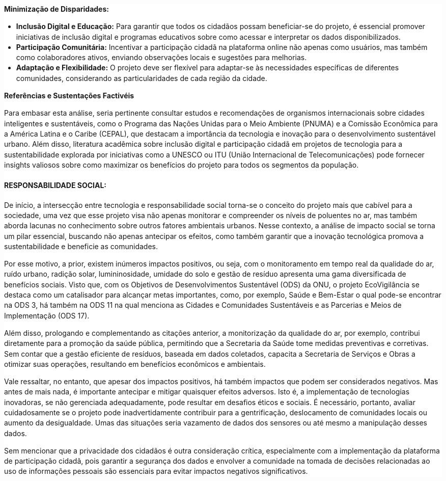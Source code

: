 **Minimização de Disparidades:**
- **Inclusão Digital e Educação:** Para garantir que todos os cidadãos possam beneficiar-se do projeto, é essencial promover iniciativas de inclusão digital e programas educativos sobre como acessar e interpretar os dados disponibilizados.
- **Participação Comunitária:** Incentivar a participação cidadã na plataforma online não apenas como usuários, mas também como colaboradores ativos, enviando observações locais e sugestões para melhorias.
- **Adaptação e Flexibilidade:** O projeto deve ser flexível para adaptar-se às necessidades específicas de diferentes comunidades, considerando as particularidades de cada região da cidade.


**Referências e Sustentações Factivéis**

Para embasar esta análise, seria pertinente consultar estudos e recomendações de organismos internacionais sobre cidades inteligentes e sustentáveis, como o Programa das Nações Unidas para o Meio Ambiente (PNUMA) e a Comissão Econômica para a América Latina e o Caribe (CEPAL), que destacam a importância da tecnologia e inovação para o desenvolvimento sustentável urbano. Além disso, literatura acadêmica sobre inclusão digital e participação cidadã em projetos de tecnologia para a sustentabilidade explorada por iniciativas como a UNESCO ou ITU (União Internacional de Telecomunicações) pode fornecer insights valiosos sobre como maximizar os benefícios do projeto para todos os segmentos da população.


#### RESPONSABILIDADE SOCIAL:

De início, a intersecção entre tecnologia e responsabilidade social torna-se o conceito do projeto mais que cabível para a sociedade, uma vez que esse projeto visa não apenas monitorar e compreender os níveis de poluentes no ar, mas também aborda lacunas no conhecimento sobre outros fatores ambientais urbanos. Nesse contexto, a análise de impacto social se torna um pilar essencial, buscando não apenas antecipar os efeitos, como também garantir que a inovação tecnológica promova a sustentabilidade e beneficie as comunidades.

Por esse motivo, a prior, existem inúmeros impactos positivos, ou seja, com o monitoramento em tempo real da qualidade do ar, ruído urbano, radição solar, lumininosidade, umidade do solo e gestão de resíduo apresenta uma gama diversificada de benefícios sociais. Visto que, com os Objetivos de Desenvolvimentos Sustentável (ODS) da ONU, o projeto EcoVigilância se destaca como um catalisador para alcançar metas importantes, como, por exemplo, Saúde e Bem-Estar o qual pode-se encontrar na ODS 3, há também na ODS 11 na qual menciona as Cidades e Comunidades Sustentáveis e as Parcerias e Meios de Implementação (ODS 17).

Além disso, prologando e complementando as citações anterior, a monitorização da qualidade do ar, por exemplo, contribui diretamente para a promoção da saúde pública, permitindo que a Secretaria da Saúde tome medidas preventivas e corretivas. Sem contar que a gestão eficiente de resíduos, baseada em dados coletados, capacita a Secretaria de Serviços e Obras a otimizar suas operações, resultando em benefícios econômicos e ambientais.

Vale ressaltar, no entanto, que apesar dos impactos positivos, há também impactos que podem ser considerados negativos. Mas antes de mais nada, é importante antecipar e mitigar quaisquer efeitos adversos. Isto é, a implementação de tecnologias inovadoras, se não gerenciada adequadamente, pode resultar em desafios éticos e sociais. É necessário, portanto, avaliar cuidadosamente se o projeto pode inadvertidamente contribuir para a gentrificação, deslocamento de comunidades locais ou aumento da desigualdade. Umas das situações seria vazamento de dados dos sensores ou até mesmo a manipulação desses dados.

Sem mencionar que a privacidade dos cidadãos é outra consideração crítica, especialmente com a implementação da plataforma de participação cidadã, pois garantir a segurança dos dados e envolver a comunidade na tomada de decisões relacionadas ao uso de informações pessoais são essenciais para evitar impactos negativos significativos.
